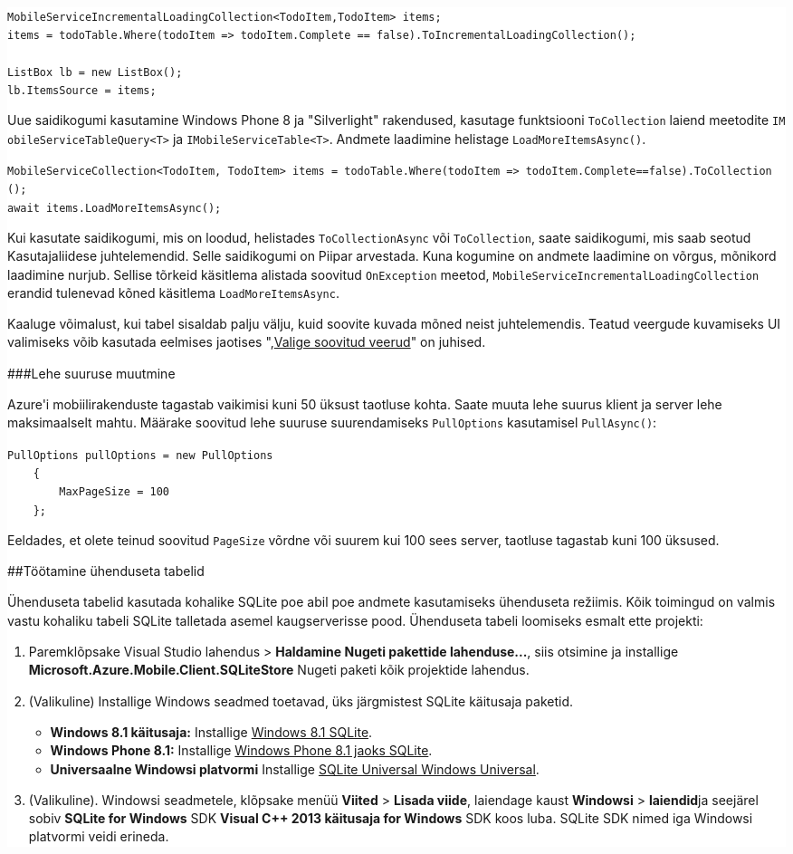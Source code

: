     MobileServiceIncrementalLoadingCollection<TodoItem,TodoItem> items;
    items = todoTable.Where(todoItem => todoItem.Complete == false).ToIncrementalLoadingCollection();

    ListBox lb = new ListBox();
    lb.ItemsSource = items;

Uue saidikogumi kasutamine Windows Phone 8 ja "Silverlight" rakendused, kasutage funktsiooni `ToCollection` laiend meetodite `IMobileServiceTableQuery<T>` ja `IMobileServiceTable<T>`. Andmete laadimine helistage `LoadMoreItemsAsync()`.

    MobileServiceCollection<TodoItem, TodoItem> items = todoTable.Where(todoItem => todoItem.Complete==false).ToCollection();
    await items.LoadMoreItemsAsync();

Kui kasutate saidikogumi, mis on loodud, helistades `ToCollectionAsync` või `ToCollection`, saate saidikogumi, mis saab seotud Kasutajaliidese juhtelemendid.  Selle saidikogumi on Piipar arvestada.  Kuna kogumine on andmete laadimine on võrgus, mõnikord laadimine nurjub. Sellise tõrkeid käsitlema alistada soovitud `OnException` meetod, `MobileServiceIncrementalLoadingCollection` erandid tulenevad kõned käsitlema `LoadMoreItemsAsync`.

Kaaluge võimalust, kui tabel sisaldab palju välju, kuid soovite kuvada mõned neist juhtelemendis. Teatud veergude kuvamiseks UI valimiseks võib kasutada eelmises jaotises ",[Valige soovitud veerud](#selecting)" on juhised.

###<a name="pagesize"></a>Lehe suuruse muutmine

Azure'i mobiilirakenduste tagastab vaikimisi kuni 50 üksust taotluse kohta.  Saate muuta lehe suurus klient ja server lehe maksimaalselt mahtu.  Määrake soovitud lehe suuruse suurendamiseks `PullOptions` kasutamisel `PullAsync()`:

    PullOptions pullOptions = new PullOptions
        {
            MaxPageSize = 100
        };

Eeldades, et olete teinud soovitud `PageSize` võrdne või suurem kui 100 sees server, taotluse tagastab kuni 100 üksused.

##<a name="#offlinesync"></a>Töötamine ühenduseta tabelid

Ühenduseta tabelid kasutada kohalike SQLite poe abil poe andmete kasutamiseks ühenduseta režiimis.  Kõik toimingud on valmis vastu kohaliku tabeli SQLite talletada asemel kaugserverisse pood.  Ühenduseta tabeli loomiseks esmalt ette projekti:

1. Paremklõpsake Visual Studio lahendus > **Haldamine Nugeti pakettide lahenduse...**, siis otsimine ja installige **Microsoft.Azure.Mobile.Client.SQLiteStore** Nugeti paketi kõik projektide lahendus.

2. (Valikuline) Installige Windows seadmed toetavad, üks järgmistest SQLite käitusaja paketid.

    * **Windows 8.1 käitusaja:** Installige [Windows 8.1 SQLite][3].
    * **Windows Phone 8.1:** Installige [Windows Phone 8.1 jaoks SQLite][4].
    * **Universaalne Windowsi platvormi** Installige [SQLite Universal Windows Universal][5].

3. (Valikuline). Windowsi seadmetele, klõpsake menüü **Viited** > **Lisada viide**, laiendage kaust **Windowsi** > **laiendid**ja seejärel sobiv **SQLite for Windows** SDK **Visual C++ 2013 käitusaja for Windows** SDK koos luba.
    SQLite SDK nimed iga Windowsi platvormi veidi erineda.


[1]: app-service-mobile-windows-store-dotnet-get-started.md
[2]: app-service-mobile-dotnet-backend-how-to-use-server-sdk.md
[3]: app-service-mobile-node-backend-how-to-use-server-sdk.md
[4]: https://msdn.microsoft.com/en-us/library/azure/mt419521(v=azure.10).aspx
[5]: https://github.com/Azure-Samples
[6]: http://www.newtonsoft.com/json/help/html/Properties_T_Newtonsoft_Json_JsonPropertyAttribute.htm
[7]: app-service-mobile-dotnet-backend-how-to-use-server-sdk.md#how-to-define-a-table-controller
[8]: app-service-mobile-node-backend-how-to-use-server-sdk.md#TableOperations
[9]: https://www.nuget.org/packages/Microsoft.Azure.Mobile.Client/
[10]: http://www.symbolsource.org/
[11]: http://www.symbolsource.org/Public/Wiki/Using
[12]: https://msdn.microsoft.com/en-us/library/azure/microsoft.windowsazure.mobileservices.mobileserviceclient(v=azure.10).aspx
[Rakenduse lisamiseks autentimine]: app-service-mobile-windows-store-dotnet-get-started-users.md
[Ühenduseta sünkroonimise Azure mobiilirakendused]: app-service-mobile-offline-data-sync.md
[Tõuketeatiste lisamiseks rakenduse]: app-service-mobile-windows-store-dotnet-get-started-push.md
[Rakenduse kasutamiseks Microsofti kontole sisselogimine registreerimine]: app-service-mobile-how-to-configure-microsoft-authentication.md
[Kuidas konfigureerida rakenduse teenus Active Directory login]: app-service-mobile-how-to-configure-active-directory-authentication.md
[MobileServiceCollection]: https://msdn.microsoft.com/en-us/library/azure/dn250636(v=azure.10).aspx
[MobileServiceIncrementalLoadingCollection]: https://msdn.microsoft.com/en-us/library/azure/dn268408(v=azure.10).aspx
[MobileServiceAuthenticationProvider]: http://msdn.microsoft.com/library/windowsazure/microsoft.windowsazure.mobileservices.mobileserviceauthenticationprovider(v=azure.10).aspx
[MobileServiceUser]: http://msdn.microsoft.com/library/windowsazure/microsoft.windowsazure.mobileservices.mobileserviceuser(v=azure.10).aspx
[MobileServiceAuthenticationToken]: http://msdn.microsoft.com/library/windowsazure/microsoft.windowsazure.mobileservices.mobileserviceuser.mobileserviceauthenticationtoken(v=azure.10).aspx
[GetTable]: https://msdn.microsoft.com/en-us/library/azure/jj554275(v=azure.10).aspx
[loob viite untyped tabelisse]: https://msdn.microsoft.com/en-us/library/azure/jj554278(v=azure.10).aspx
[DeleteAsync]: https://msdn.microsoft.com/en-us/library/azure/dn296407(v=azure.10).aspx
[IncludeTotalCount]: https://msdn.microsoft.com/en-us/library/azure/dn250560(v=azure.10).aspx
[InsertAsync]: https://msdn.microsoft.com/en-us/library/azure/dn296400(v=azure.10).aspx
[InvokeApiAsync]: https://msdn.microsoft.com/en-us/library/azure/dn268343(v=azure.10).aspx
[LoginAsync]: https://msdn.microsoft.com/en-us/library/azure/dn296411(v=azure.10).aspx
[LookupAsync]: https://msdn.microsoft.com/en-us/library/azure/jj871654(v=azure.10).aspx
[OrderBy]: https://msdn.microsoft.com/en-us/library/azure/dn250572(v=azure.10).aspx
[OrderByDescending]: https://msdn.microsoft.com/en-us/library/azure/dn250568(v=azure.10).aspx
[ReadAsync]: https://msdn.microsoft.com/en-us/library/azure/mt691741(v=azure.10).aspx
[Tegemine]: https://msdn.microsoft.com/en-us/library/azure/dn250574(v=azure.10).aspx
[Valige]: https://msdn.microsoft.com/en-us/library/azure/dn250569(v=azure.10).aspx
[Jäta]: https://msdn.microsoft.com/en-us/library/azure/dn250573(v=azure.10).aspx
[UpdateAsync]: https://msdn.microsoft.com/en-us/library/azure/dn250536.(v=azure.10)aspx
[Kasutajanimi]: http://msdn.microsoft.com/library/windowsazure/microsoft.windowsazure.mobileservices.mobileserviceuser.userid(v=azure.10).aspx
[Kui]: https://msdn.microsoft.com/en-us/library/azure/dn250579(v=azure.10).aspx
[Azure'i portaal]: https://portal.azure.com/
[Azure'i klassikaline portaal]: https://manage.windowsazure.com/
[EnableQueryAttribute]: https://msdn.microsoft.com/library/system.web.http.odata.enablequeryattribute.aspx
[Guid.NewGuid]: https://msdn.microsoft.com/en-us/library/system.guid.newguid(v=vs.110).aspx
[ISupportIncrementalLoading]: http://msdn.microsoft.com/library/windows/apps/Hh701916.aspx
[Windowsi Arenduskeskus]: https://dev.windows.com/en-us/overview
[DelegatingHandler]: https://msdn.microsoft.com/library/system.net.http.delegatinghandler(v=vs.110).aspx
[Windows Live'i SDK]: https://msdn.microsoft.com/en-us/library/bb404787.aspx
[PasswordVault]: http://msdn.microsoft.com/library/windows/apps/windows.security.credentials.passwordvault.aspx
[ProtectedData]: http://msdn.microsoft.com/library/system.security.cryptography.protecteddata%28VS.95%29.aspx
[Teatis jaoturi API-d]: https://msdn.microsoft.com/library/azure/dn495101.aspx
[Mobiilirakenduste failide näidis]: https://github.com/Azure-Samples/app-service-mobile-dotnet-todo-list-files
[LoggingHandler]: https://github.com/Azure-Samples/app-service-mobile-dotnet-todo-list-files/blob/master/src/client/MobileAppsFilesSample/Helpers/LoggingHandler.cs#L63
[OData v3 dokumentatsioon]: http://www.odata.org/documentation/odata-version-3-0/
[Viiuldaja]: http://www.telerik.com/fiddler
[Json.NET]: http://www.newtonsoft.com/json
[Xamarin.Auth]: https://components.xamarin.com/view/xamarin.auth/
[AuthStore.cs]: (https://github.com/azure-appservice-samples/ContosoMoments/blob/dev/src/Mobile/ContosoMoments/Helpers/AuthStore.cs)
[ContosoMoments foto ühiskasutuse näidis]: https://github.com/azure-appservice-samples/ContosoMoments